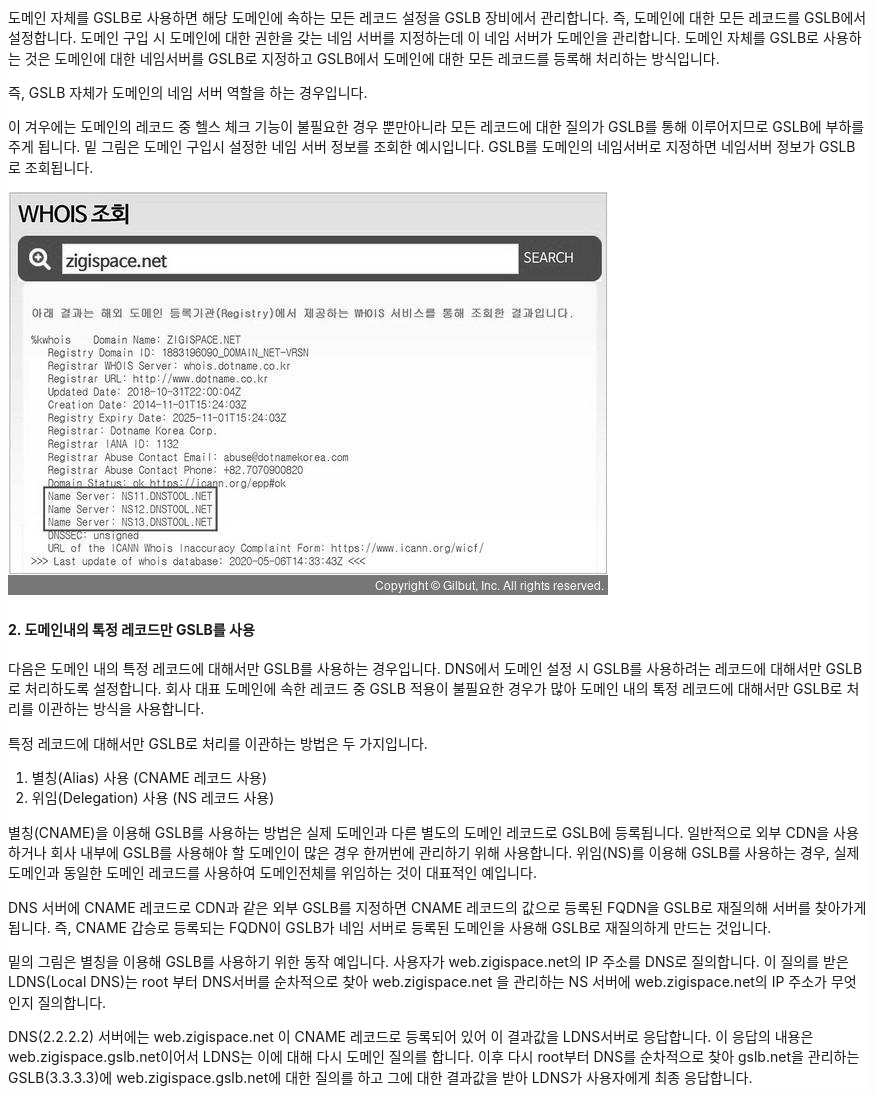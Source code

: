 도메인 자체를 GSLB로 사용하면 해당 도메인에 속하는 모든 레코드 설정을 GSLB 장비에서 관리합니다. 즉, 도메인에 대한 모든 레코드를 GSLB에서 설정합니다. 도메인 구입 시 도메인에 대한 권한을 갖는 네임 서버를 지정하는데 이 네임 서버가 도메인을 관리합니다. 도메인 자체를 GSLB로 사용하는 것은 도메인에 대한 네임서버를 GSLB로 지정하고 GSLB에서 도메인에 대한 모든 레코드를 등록해 처리하는 방식입니다.

즉, GSLB 자체가 도메인의 네임 서버 역할을 하는 경우입니다.

이 겨우에는 도메인의 레코드 중 헬스 체크 기능이 불필요한 경우 뿐만아니라 모든 레코드에 대한 질의가 GSLB를 통해 이루어지므로 GSLB에 부하를 주게 됩니다. 밑 그림은 도메인 구입시 설정한 네임 서버 정보를 조회한 예시입니다. GSLB를 도메인의 네임서버로 지정하면 네임서버 정보가 GSLB로 조회됩니다.

![alt text](./image/image181.png)

#### 2. 도메인내의 톡정 레코드만 GSLB를 사용

다음은 도메인 내의 특정 레코드에 대해서만 GSLB를 사용하는 경우입니다. DNS에서 도메인 설정 시 GSLB를 사용하려는 레코드에 대해서만 GSLB로 처리하도록 설정합니다. 회사 대표 도메인에 속한 레코드 중 GSLB 적용이 불필요한 경우가 많아 도메인 내의 톡정 레코드에 대해서만 GSLB로 처리를 이관하는 방식을 사용합니다.

특정 레코드에 대해서만 GSLB로 처리를 이관하는 방법은 두 가지입니다.

1. 별칭(Alias) 사용 (CNAME 레코드 사용)
2. 위임(Delegation) 사용 (NS 레코드 사용)

별칭(CNAME)을 이용해 GSLB를 사용하는 방법은 실제 도메인과 다른 별도의 도메인 레코드로 GSLB에 등록됩니다. 일반적으로 외부 CDN을 사용하거나 회사 내부에 GSLB를 사용해야 할 도메인이 많은 경우 한꺼번에 관리하기 위해 사용합니다. 위임(NS)를 이용해 GSLB를 사용하는 경우, 실제 도메인과 동일한 도메인 레코드를 사용하여 도메인전체를 위임하는 것이 대표적인 예입니다.

DNS 서버에 CNAME 레코드로 CDN과 같은 외부 GSLB를 지정하면 CNAME 레코드의 값으로 등록된 FQDN을 GSLB로 재질의해 서버를 찾아가게 됩니다. 즉, CNAME 갑승로 등록되는 FQDN이 GSLB가 네임 서버로 등록된 도메인을 사용해 GSLB로 재질의하게 만드는 것입니다.

밑의 그림은 별칭을 이용해 GSLB를 사용하기 위한 동작 예입니다. 사용자가 web.zigispace.net의 IP 주소를 DNS로 질의합니다. 이 질의를 받은 LDNS(Local DNS)는 root 부터 DNS서버를 순차적으로 찾아 web.zigispace.net 을 관리하는 NS 서버에 web.zigispace.net의 IP 주소가 무엇인지 질의합니다.

DNS(2.2.2.2) 서버에는 web.zigispace.net 이 CNAME 레코드로 등록되어 있어 이 결과값을 LDNS서버로 응답합니다. 이 응답의 내용은 web.zigispace.gslb.net이어서 LDNS는 이에 대해 다시 도메인 질의를 합니다. 이후 다시 root부터 DNS를 순차적으로 찾아 gslb.net을 관리하는 GSLB(3.3.3.3)에 web.zigispace.gslb.net에 대한 질의를 하고 그에 대한 결과값을 받아 LDNS가 사용자에게 최종 응답합니다.
